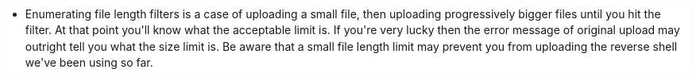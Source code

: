 * Enumerating file length filters is a case of uploading a small file, then uploading progressively bigger files until you hit the filter. At that point you'll know what the acceptable limit is. If you're very lucky then the error message of original upload may outright tell you what the size limit is. Be aware that a small file length limit may prevent you from uploading the reverse shell we've been using so far.
